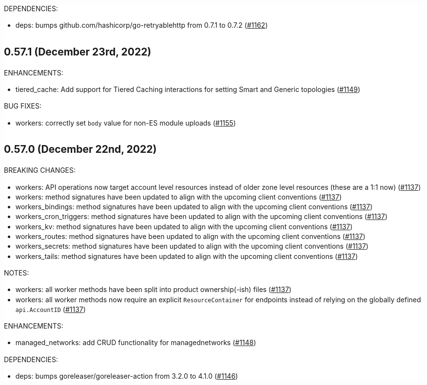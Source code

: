 DEPENDENCIES:

- deps: bumps github.com/hashicorp/go-retryablehttp from 0.7.1 to 0.7.2 ([#1162](https://github.com/khulnasoft/khulnasoft-go/issues/1162))

## 0.57.1 (December 23rd, 2022)

ENHANCEMENTS:

- tiered_cache: Add support for Tiered Caching interactions for setting Smart and Generic topologies ([#1149](https://github.com/khulnasoft/khulnasoft-go/issues/1149))

BUG FIXES:

- workers: correctly set `body` value for non-ES module uploads ([#1155](https://github.com/khulnasoft/khulnasoft-go/issues/1155))

## 0.57.0 (December 22nd, 2022)

BREAKING CHANGES:

- workers: API operations now target account level resources instead of older zone level resources (these are a 1:1 now) ([#1137](https://github.com/khulnasoft/khulnasoft-go/issues/1137))
- workers: method signatures have been updated to align with the upcoming client conventions ([#1137](https://github.com/khulnasoft/khulnasoft-go/issues/1137))
- workers_bindings: method signatures have been updated to align with the upcoming client conventions ([#1137](https://github.com/khulnasoft/khulnasoft-go/issues/1137))
- workers_cron_triggers: method signatures have been updated to align with the upcoming client conventions ([#1137](https://github.com/khulnasoft/khulnasoft-go/issues/1137))
- workers_kv: method signatures have been updated to align with the upcoming client conventions ([#1137](https://github.com/khulnasoft/khulnasoft-go/issues/1137))
- workers_routes: method signatures have been updated to align with the upcoming client conventions ([#1137](https://github.com/khulnasoft/khulnasoft-go/issues/1137))
- workers_secrets: method signatures have been updated to align with the upcoming client conventions ([#1137](https://github.com/khulnasoft/khulnasoft-go/issues/1137))
- workers_tails: method signatures have been updated to align with the upcoming client conventions ([#1137](https://github.com/khulnasoft/khulnasoft-go/issues/1137))

NOTES:

- workers: all worker methods have been split into product ownership(-ish) files ([#1137](https://github.com/khulnasoft/khulnasoft-go/issues/1137))
- workers: all worker methods now require an explicit `ResourceContainer` for endpoints instead of relying on the globally defined `api.AccountID` ([#1137](https://github.com/khulnasoft/khulnasoft-go/issues/1137))

ENHANCEMENTS:

- managed_networks: add CRUD functionality for managednetworks ([#1148](https://github.com/khulnasoft/khulnasoft-go/issues/1148))

DEPENDENCIES:

- deps: bumps goreleaser/goreleaser-action from 3.2.0 to 4.1.0 ([#1146](https://github.com/khulnasoft/khulnasoft-go/issues/1146))
